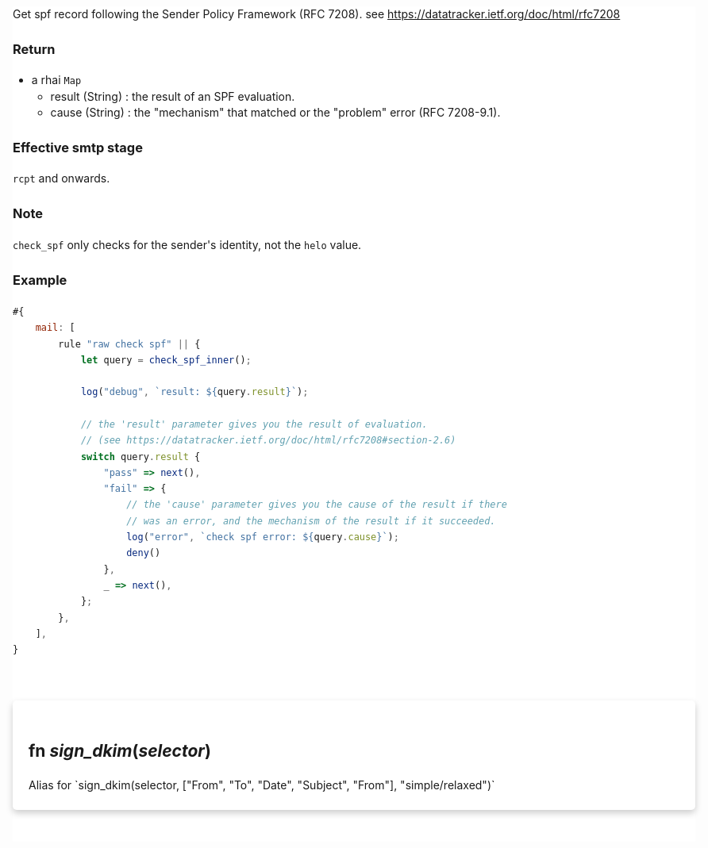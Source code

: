  Get spf record following the Sender Policy Framework (RFC 7208).
 see https://datatracker.ietf.org/doc/html/rfc7208

 ### Return
 * a rhai `Map`
     * result (String) : the result of an SPF evaluation.
     * cause  (String) : the "mechanism" that matched or the "problem" error (RFC 7208-9.1).

 ### Effective smtp stage
 `rcpt` and onwards.

 ### Note
 `check_spf` only checks for the sender's identity, not the `helo` value.

 ### Example
 ```js
 #{
     mail: [
         rule "raw check spf" || {
             let query = check_spf_inner();

             log("debug", `result: ${query.result}`);

             // the 'result' parameter gives you the result of evaluation.
             // (see https://datatracker.ietf.org/doc/html/rfc7208#section-2.6)
             switch query.result {
                 "pass" => next(),
                 "fail" => {
                     // the 'cause' parameter gives you the cause of the result if there
                     // was an error, and the mechanism of the result if it succeeded.
                     log("error", `check spf error: ${query.cause}`);
                     deny()
                 },
                 _ => next(),
             };
         },
     ],
 }
 ```

 

</div>
<br/>
<br/>

<div style='box-shadow: 0 4px 8px 0 rgba(0,0,0,0.2); padding: 20px; border-radius: 5px;'>
<h2> fn <em style='color: var(--inline-code-color);'>sign_dkim</em>(<em style='color: var(--inline-code-color)'>selector</em>) </h2>
 Alias for `sign_dkim(selector, ["From", "To", "Date", "Subject", "From"], "simple/relaxed")`

 

</div>
<br/>
<br/>
